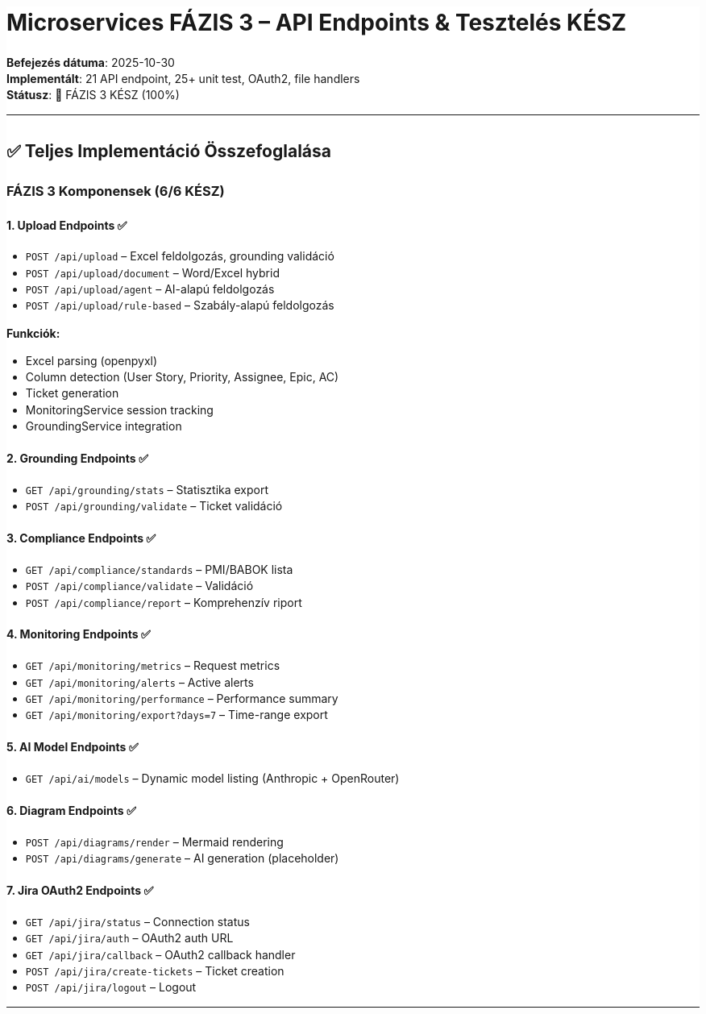 # Microservices FÁZIS 3 – API Endpoints & Tesztelés KÉSZ

**Befejezés dátuma**: 2025-10-30  
**Implementált**: 21 API endpoint, 25+ unit test, OAuth2, file handlers  
**Státusz**: 🎉 FÁZIS 3 KÉSZ (100%)

---

## ✅ Teljes Implementáció Összefoglalása

### FÁZIS 3 Komponensek (6/6 KÉSZ)

#### 1. Upload Endpoints ✅
- `POST /api/upload` – Excel feldolgozás, grounding validáció
- `POST /api/upload/document` – Word/Excel hybrid
- `POST /api/upload/agent` – AI-alapú feldolgozás
- `POST /api/upload/rule-based` – Szabály-alapú feldolgozás

**Funkciók:**
- Excel parsing (openpyxl)
- Column detection (User Story, Priority, Assignee, Epic, AC)
- Ticket generation
- MonitoringService session tracking
- GroundingService integration

#### 2. Grounding Endpoints ✅
- `GET /api/grounding/stats` – Statisztika export
- `POST /api/grounding/validate` – Ticket validáció

#### 3. Compliance Endpoints ✅
- `GET /api/compliance/standards` – PMI/BABOK lista
- `POST /api/compliance/validate` – Validáció
- `POST /api/compliance/report` – Komprehenzív riport

#### 4. Monitoring Endpoints ✅
- `GET /api/monitoring/metrics` – Request metrics
- `GET /api/monitoring/alerts` – Active alerts
- `GET /api/monitoring/performance` – Performance summary
- `GET /api/monitoring/export?days=7` – Time-range export

#### 5. AI Model Endpoints ✅
- `GET /api/ai/models` – Dynamic model listing (Anthropic + OpenRouter)

#### 6. Diagram Endpoints ✅
- `POST /api/diagrams/render` – Mermaid rendering
- `POST /api/diagrams/generate` – AI generation (placeholder)

#### 7. Jira OAuth2 Endpoints ✅
- `GET /api/jira/status` – Connection status
- `GET /api/jira/auth` – OAuth2 auth URL
- `GET /api/jira/callback` – OAuth2 callback handler
- `POST /api/jira/create-tickets` – Ticket creation
- `POST /api/jira/logout` – Logout

---